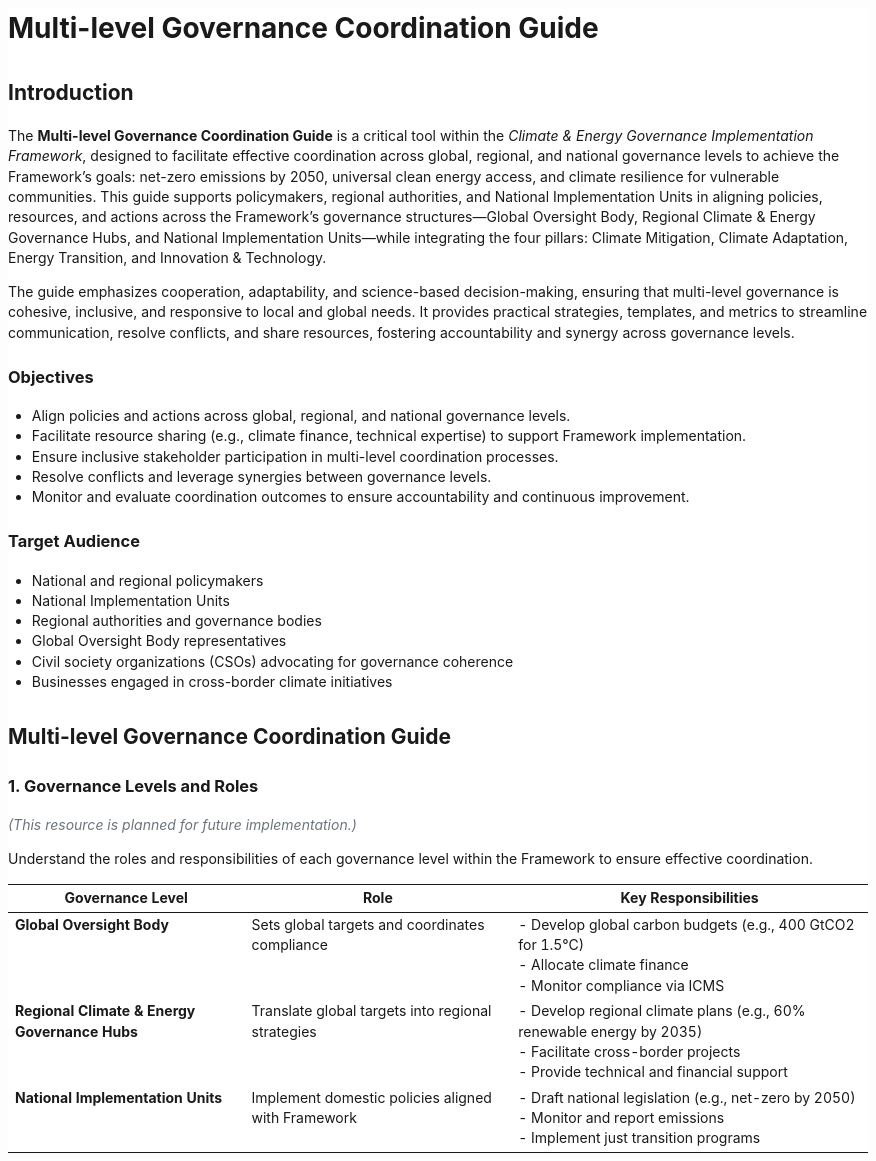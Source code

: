 # Multi-level Governance Coordination Guide

## Introduction

The **Multi-level Governance Coordination Guide** is a critical tool within the *Climate & Energy Governance Implementation Framework*, designed to facilitate effective coordination across global, regional, and national governance levels to achieve the Framework’s goals: net-zero emissions by 2050, universal clean energy access, and climate resilience for vulnerable communities. This guide supports policymakers, regional authorities, and National Implementation Units in aligning policies, resources, and actions across the Framework’s governance structures—Global Oversight Body, Regional Climate & Energy Governance Hubs, and National Implementation Units—while integrating the four pillars: Climate Mitigation, Climate Adaptation, Energy Transition, and Innovation & Technology.

The guide emphasizes cooperation, adaptability, and science-based decision-making, ensuring that multi-level governance is cohesive, inclusive, and responsive to local and global needs. It provides practical strategies, templates, and metrics to streamline communication, resolve conflicts, and share resources, fostering accountability and synergy across governance levels.

### Objectives
- Align policies and actions across global, regional, and national governance levels.
- Facilitate resource sharing (e.g., climate finance, technical expertise) to support Framework implementation.
- Ensure inclusive stakeholder participation in multi-level coordination processes.
- Resolve conflicts and leverage synergies between governance levels.
- Monitor and evaluate coordination outcomes to ensure accountability and continuous improvement.

### Target Audience
- National and regional policymakers
- National Implementation Units
- Regional authorities and governance bodies
- Global Oversight Body representatives
- Civil society organizations (CSOs) advocating for governance coherence
- Businesses engaged in cross-border climate initiatives

## Multi-level Governance Coordination Guide

### 1. Governance Levels and Roles
*<span style="color: #6c757d; font-style: italic;">(This resource is planned for future implementation.)</span>*

Understand the roles and responsibilities of each governance level within the Framework to ensure effective coordination.

| **Governance Level** | **Role** | **Key Responsibilities** |
|----------------------|----------|--------------------------|
| **Global Oversight Body** | Sets global targets and coordinates compliance | - Develop global carbon budgets (e.g., 400 GtCO2 for 1.5°C)<br>- Allocate climate finance<br>- Monitor compliance via ICMS |
| **Regional Climate & Energy Governance Hubs** | Translate global targets into regional strategies | - Develop regional climate plans (e.g., 60% renewable energy by 2035)<br>- Facilitate cross-border projects<br>- Provide technical and financial support |
| **National Implementation Units** | Implement domestic policies aligned with Framework | - Draft national legislation (e.g., net-zero by 2050)<br>- Monitor and report emissions<br>- Implement just transition programs |
